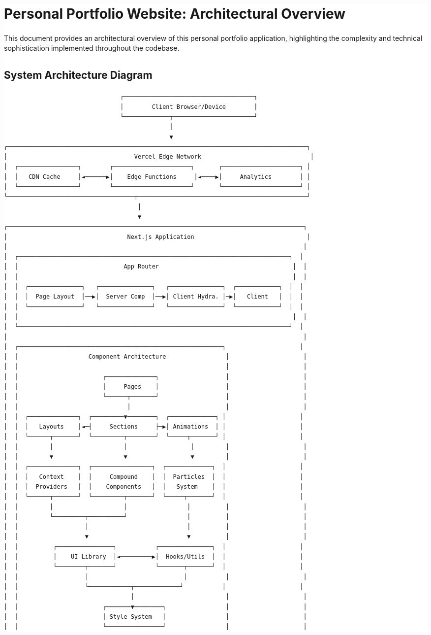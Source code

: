 # Personal Portfolio Website: Architectural Overview

This document provides an architectural overview of this personal portfolio application, highlighting the complexity and technical sophistication implemented throughout the codebase.

## System Architecture Diagram

```
                                 ┌─────────────────────────────────────┐
                                 │        Client Browser/Device        │
                                 └─────────────┬───────────────────────┘
                                               │
                                               ▼
┌─────────────────────────────────────────────────────────────────────────────────────┐
│                                    Vercel Edge Network                               │
│  ┌─────────────────┐        ┌──────────────────────┐       ┌──────────────────────┐ │
│  │   CDN Cache     │◄──────▶│    Edge Functions     │◄────▶│     Analytics        │ │
│  └─────────────────┘        └──────────────────────┘       └──────────────────────┘ │
└────────────────────────────────────┬────────────────────────────────────────────────┘
                                      │
                                      ▼
┌────────────────────────────────────────────────────────────────────────────────────┐
│                                  Next.js Application                                │
│                                                                                    │
│  ┌─────────────────────────────────────────────────────────────────────────────┐  │
│  │                              App Router                                      │  │
│  │                                                                              │  │
│  │  ┌───────────────┐   ┌───────────────┐   ┌───────────────┐  ┌────────────┐  │  │
│  │  │  Page Layout  │──▶│  Server Comp  │──▶│ Client Hydra. │─▶│   Client   │  │  │
│  │  └───────────────┘   └───────────────┘   └───────────────┘  └────────────┘  │  │
│  │                                                                              │  │
│  └─────────────────────────────────────────────────────────────────────────────┘  │
│                                                                                    │
│  ┌──────────────────────────────────────────────────────────┐                     │
│  │                    Component Architecture                 │                     │
│  │                                                           │                     │
│  │                        ┌──────────────┐                   │                     │
│  │                        │     Pages    │                   │                     │
│  │                        └──────┬───────┘                   │                     │
│  │                               │                           │                     │
│  │  ┌──────────────┐  ┌─────────▼────────┐  ┌─────────────┐ │                     │
│  │  │   Layouts    │◄─┤     Sections     ├─▶│ Animations  │ │                     │
│  │  └──────┬───────┘  └─────────┬────────┘  └─────┬───────┘ │                     │
│  │         │                    │                  │         │                     │
│  │         ▼                    ▼                  ▼         │                     │
│  │  ┌──────────────┐  ┌─────────────────┐  ┌─────────────┐  │                     │
│  │  │   Context    │  │     Compound    │  │  Particles  │  │                     │
│  │  │  Providers   │  │    Components   │  │   System    │  │                     │
│  │  └──────┬───────┘  └─────────┬───────┘  └─────┬───────┘  │                     │
│  │         │                    │                 │          │                     │
│  │         └─────────┬──────────┘                 │          │                     │
│  │                   │                            │          │                     │
│  │                   ▼                            ▼          │                     │
│  │          ┌────────────────┐           ┌───────────────┐  │                     │
│  │          │    UI Library  │◄─────────▶│  Hooks/Utils  │  │                     │
│  │          └────────┬───────┘           └───────┬───────┘  │                     │
│  │                   │                           │           │                     │
│  │                   └────────────┬─────────────┘           │                     │
│  │                                │                          │                     │
│  │                        ┌───────▼────────┐                 │                     │
│  │                        │ Style System   │                 │                     │
│  │                        └────────────────┘                 │                     │
```
